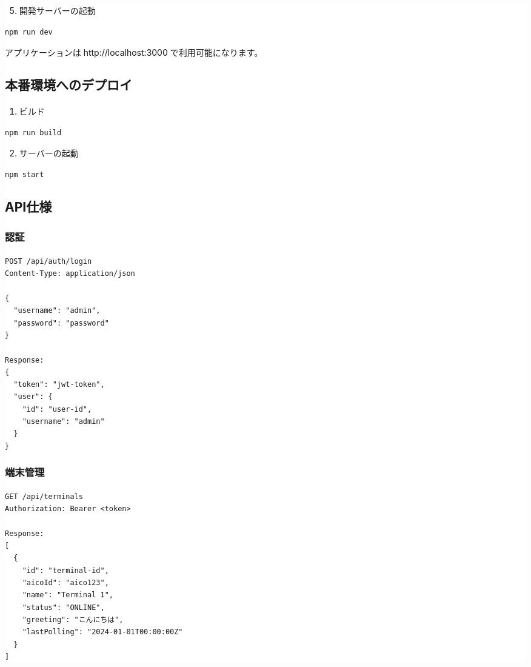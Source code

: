 5. 開発サーバーの起動
```bash
npm run dev
```

アプリケーションは http://localhost:3000 で利用可能になります。

## 本番環境へのデプロイ

1. ビルド
```bash
npm run build
```

2. サーバーの起動
```bash
npm start
```

## API仕様

### 認証

```
POST /api/auth/login
Content-Type: application/json

{
  "username": "admin",
  "password": "password"
}

Response:
{
  "token": "jwt-token",
  "user": {
    "id": "user-id",
    "username": "admin"
  }
}
```

### 端末管理

```
GET /api/terminals
Authorization: Bearer <token>

Response:
[
  {
    "id": "terminal-id",
    "aicoId": "aico123",
    "name": "Terminal 1",
    "status": "ONLINE",
    "greeting": "こんにちは",
    "lastPolling": "2024-01-01T00:00:00Z"
  }
]
```

